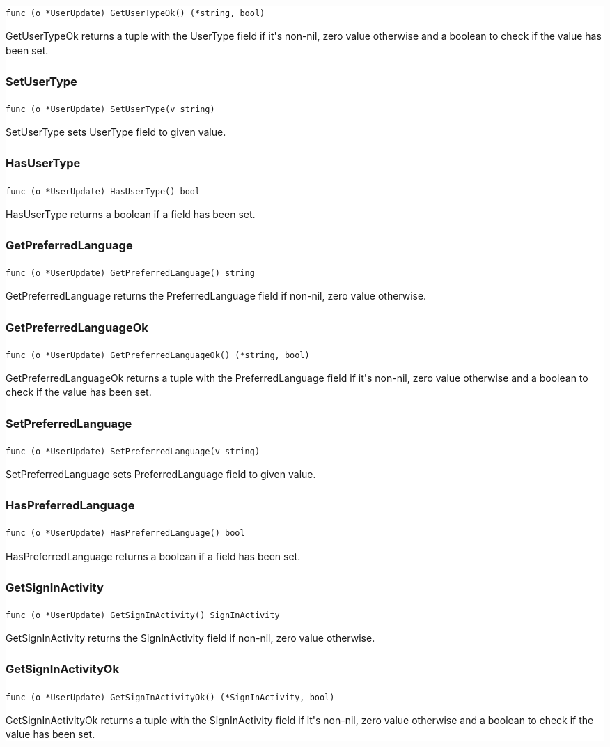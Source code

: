 `func (o *UserUpdate) GetUserTypeOk() (*string, bool)`

GetUserTypeOk returns a tuple with the UserType field if it's non-nil, zero value otherwise
and a boolean to check if the value has been set.

### SetUserType

`func (o *UserUpdate) SetUserType(v string)`

SetUserType sets UserType field to given value.

### HasUserType

`func (o *UserUpdate) HasUserType() bool`

HasUserType returns a boolean if a field has been set.

### GetPreferredLanguage

`func (o *UserUpdate) GetPreferredLanguage() string`

GetPreferredLanguage returns the PreferredLanguage field if non-nil, zero value otherwise.

### GetPreferredLanguageOk

`func (o *UserUpdate) GetPreferredLanguageOk() (*string, bool)`

GetPreferredLanguageOk returns a tuple with the PreferredLanguage field if it's non-nil, zero value otherwise
and a boolean to check if the value has been set.

### SetPreferredLanguage

`func (o *UserUpdate) SetPreferredLanguage(v string)`

SetPreferredLanguage sets PreferredLanguage field to given value.

### HasPreferredLanguage

`func (o *UserUpdate) HasPreferredLanguage() bool`

HasPreferredLanguage returns a boolean if a field has been set.

### GetSignInActivity

`func (o *UserUpdate) GetSignInActivity() SignInActivity`

GetSignInActivity returns the SignInActivity field if non-nil, zero value otherwise.

### GetSignInActivityOk

`func (o *UserUpdate) GetSignInActivityOk() (*SignInActivity, bool)`

GetSignInActivityOk returns a tuple with the SignInActivity field if it's non-nil, zero value otherwise
and a boolean to check if the value has been set.
